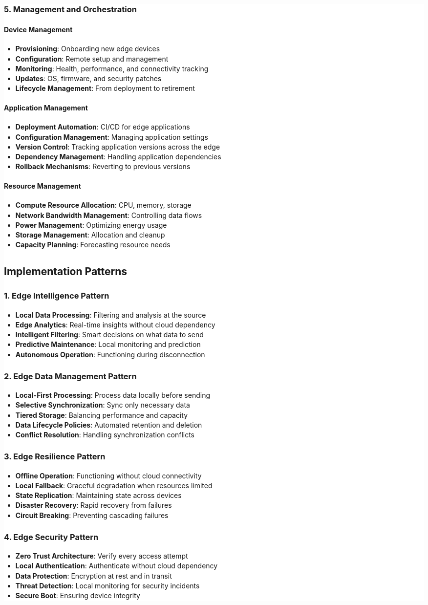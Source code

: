 ### 5. Management and Orchestration

#### Device Management
- **Provisioning**: Onboarding new edge devices
- **Configuration**: Remote setup and management
- **Monitoring**: Health, performance, and connectivity tracking
- **Updates**: OS, firmware, and security patches
- **Lifecycle Management**: From deployment to retirement

#### Application Management
- **Deployment Automation**: CI/CD for edge applications
- **Configuration Management**: Managing application settings
- **Version Control**: Tracking application versions across the edge
- **Dependency Management**: Handling application dependencies
- **Rollback Mechanisms**: Reverting to previous versions

#### Resource Management
- **Compute Resource Allocation**: CPU, memory, storage
- **Network Bandwidth Management**: Controlling data flows
- **Power Management**: Optimizing energy usage
- **Storage Management**: Allocation and cleanup
- **Capacity Planning**: Forecasting resource needs

## Implementation Patterns

### 1. Edge Intelligence Pattern
- **Local Data Processing**: Filtering and analysis at the source
- **Edge Analytics**: Real-time insights without cloud dependency
- **Intelligent Filtering**: Smart decisions on what data to send
- **Predictive Maintenance**: Local monitoring and prediction
- **Autonomous Operation**: Functioning during disconnection

### 2. Edge Data Management Pattern
- **Local-First Processing**: Process data locally before sending
- **Selective Synchronization**: Sync only necessary data
- **Tiered Storage**: Balancing performance and capacity
- **Data Lifecycle Policies**: Automated retention and deletion
- **Conflict Resolution**: Handling synchronization conflicts

### 3. Edge Resilience Pattern
- **Offline Operation**: Functioning without cloud connectivity
- **Local Fallback**: Graceful degradation when resources limited
- **State Replication**: Maintaining state across devices
- **Disaster Recovery**: Rapid recovery from failures
- **Circuit Breaking**: Preventing cascading failures

### 4. Edge Security Pattern
- **Zero Trust Architecture**: Verify every access attempt
- **Local Authentication**: Authenticate without cloud dependency
- **Data Protection**: Encryption at rest and in transit
- **Threat Detection**: Local monitoring for security incidents
- **Secure Boot**: Ensuring device integrity
